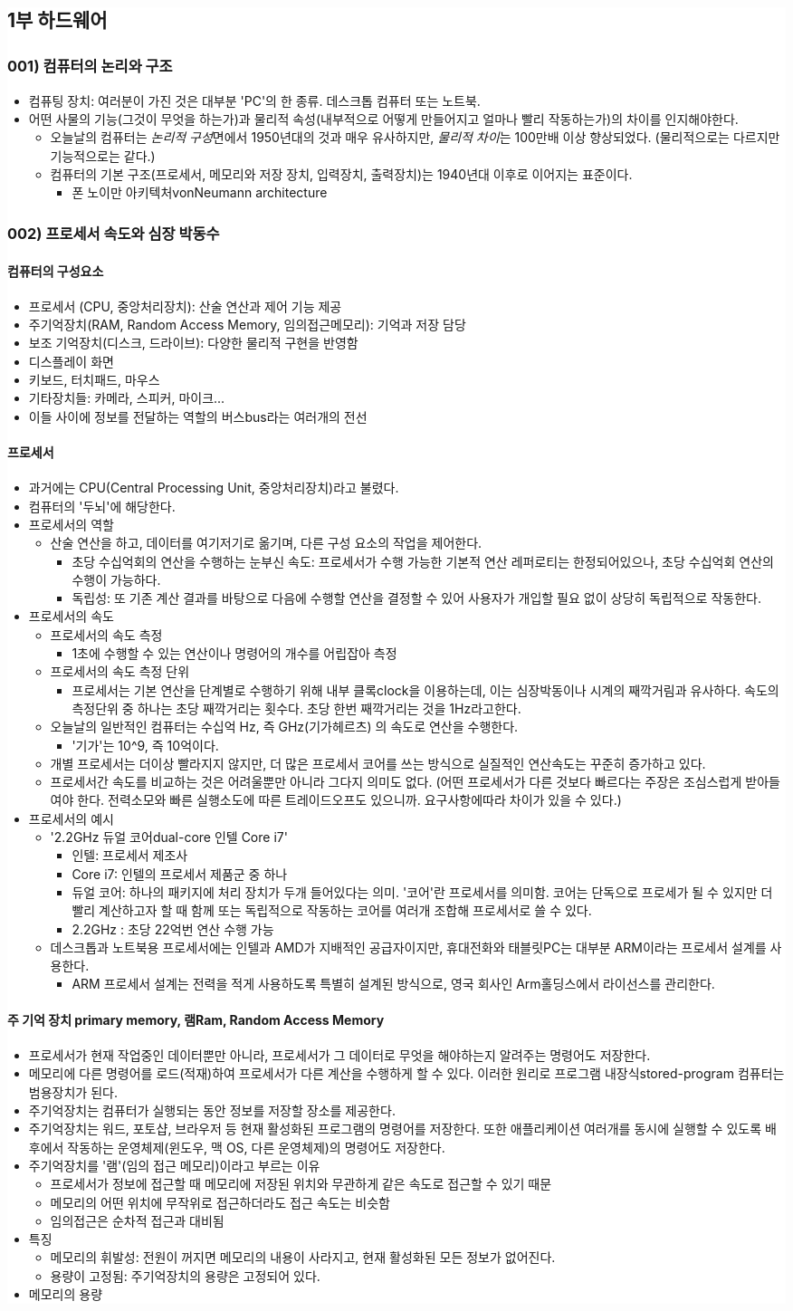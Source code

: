 ## 1부 하드웨어
### 001) 컴퓨터의 논리와 구조

* 컴퓨팅 장치: 여러분이 가진 것은 대부분 'PC'의 한 종류. 데스크톱 컴퓨터 또는 노트북.
* 어떤 사물의 기능(그것이 무엇을 하는가)과 물리적 속성(내부적으로 어떻게 만들어지고 얼마나 빨리 작동하는가)의 차이를 인지해야한다.
    * 오늘날의 컴퓨터는 *논리적 구성*면에서 1950년대의 것과 매우 유사하지만, *물리적 차이*는 100만배 이상 향상되었다. (물리적으로는 다르지만 기능적으로는 같다.)
    * 컴퓨터의 기본 구조(프로세서, 메모리와 저장 장치, 입력장치, 출력장치)는 1940년대 이후로 이어지는 표준이다.
        * 폰 노이만 아키텍처vonNeumann architecture


### 002) 프로세서 속도와 심장 박동수
#### 컴퓨터의 구성요소
* 프로세서 (CPU, 중앙처리장치): 산술 연산과 제어 기능 제공
* 주기억장치(RAM, Random Access Memory, 임의접근메모리): 기억과 저장 담당
* 보조 기억장치(디스크, 드라이브): 다양한 물리적 구현을 반영함
* 디스플레이 화면
* 키보드, 터치패드, 마우스
* 기타장치들: 카메라, 스피커, 마이크...
* 이들 사이에 정보를 전달하는 역할의 버스bus라는 여러개의 전선

#### 프로세서
* 과거에는 CPU(Central Processing Unit, 중앙처리장치)라고 불렸다.
* 컴퓨터의 '두뇌'에 해당한다.
* 프로세서의 역할
    * 산술 연산을 하고, 데이터를 여기저기로 옮기며, 다른 구성 요소의 작업을 제어한다.
        * 초당 수십억회의 연산을 수행하는 눈부신 속도: 프로세서가 수행 가능한 기본적 연산 레퍼로티는 한정되어있으나, 초당 수십억회 연산의 수행이 가능하다.
        * 독립성: 또 기존 계산 결과를 바탕으로 다음에 수행할 연산을 결정할 수 있어 사용자가 개입할 필요 없이 상당히 독립적으로 작동한다.
* 프로세서의 속도
    * 프로세서의 속도 측정
        * 1초에 수행할 수 있는 연산이나 명령어의 개수를 어립잡아 측정
    * 프로세서의 속도 측정 단위
        * 프로세서는 기본 연산을 단계별로 수행하기 위해 내부 클록clock을 이용하는데, 이는 심장박동이나 시계의 째깍거림과 유사하다. 속도의 측정단위 중 하나는 초당 째깍거리는 횟수다. 초당 한번 째깍거리는 것을 1Hz라고한다.
    * 오늘날의 일반적인 컴퓨터는 수십억 Hz, 즉 GHz(기가헤르츠) 의 속도로 연산을 수행한다.
        * '기가'는 10^9,  즉 10억이다.
    * 개별 프로세서는 더이상 빨라지지 않지만, 더 많은 프로세서 코어를 쓰는 방식으로 실질적인 연산속도는 꾸준히 증가하고 있다.
    * 프로세서간 속도를 비교하는 것은 어려울뿐만 아니라 그다지 의미도 없다. (어떤 프로세서가 다른 것보다 빠르다는 주장은 조심스럽게 받아들여야 한다. 전력소모와 빠른 실행소도에 따른 트레이드오프도 있으니까. 요구사항에따라 차이가 있을 수 있다.)
* 프로세서의 예시
    * '2.2GHz 듀얼 코어dual-core 인텔 Core i7'
        * 인텔: 프로세서 제조사
        * Core i7: 인텔의 프로세서 제품군 중 하나
        * 듀얼 코어: 하나의 패키지에 처리 장치가 두개 들어있다는 의미. '코어'란 프로세서를 의미함. 코어는 단독으로 프로세가 될 수 있지만 더 빨리 계산하고자 할 때 함께 또는 독립적으로 작동하는 코어를 여러개 조합해 프로세서로 쓸 수 있다.
        * 2.2GHz : 초당 22억번 연산 수행 가능
    * 데스크톱과 노트북용 프로세서에는 인텔과 AMD가 지배적인 공급자이지만, 휴대전화와 태블릿PC는 대부분 ARM이라는 프로세서 설계를 사용한다.
        * ARM 프로세서 설계는 전력을 적게 사용하도록 특별히 설계된 방식으로, 영국 회사인 Arm홀딩스에서 라이선스를 관리한다.

#### 주 기억 장치 primary memory, 램Ram, Random Access Memory
* 프로세서가 현재 작업중인 데이터뿐만 아니라, 프로세서가 그 데이터로 무엇을 해야하는지 알려주는 명령어도 저장한다.
* 메모리에 다른 명령어를 로드(적재)하여 프로세서가 다른 계산을 수행하게 할 수 있다. 이러한 원리로 프로그램 내장식stored-program 컴퓨터는 범용장치가 된다.
* 주기억장치는 컴퓨터가 실행되는 동안 정보를 저장할 장소를 제공한다.
* 주기억장치는 워드, 포토샵, 브라우저 등 현재 활성화된 프로그램의 명령어를 저장한다. 또한 애플리케이션 여러개를 동시에 실행할 수 있도록 배후에서 작동하는 운영체제(윈도우, 맥 OS, 다른 운영체제)의 명령어도 저장한다.
* 주기억장치를 '램'(임의 접근 메모리)이라고 부르는 이유
    * 프로세서가 정보에 접근할 때 메모리에 저장된 위치와 무관하게 같은 속도로 접근할 수 있기 때문
    * 메모리의 어떤 위치에 무작위로 접근하더라도 접근 속도는 비슷함
    * 임의접근은 순차적 접근과 대비됨
* 특징
    * 메모리의 휘발성: 전원이 꺼지면 메모리의 내용이 사라지고, 현재 활성화된 모든 정보가 없어진다.
    * 용량이 고정됨: 주기억장치의 용량은 고정되어 있다.
* 메모리의 용량
